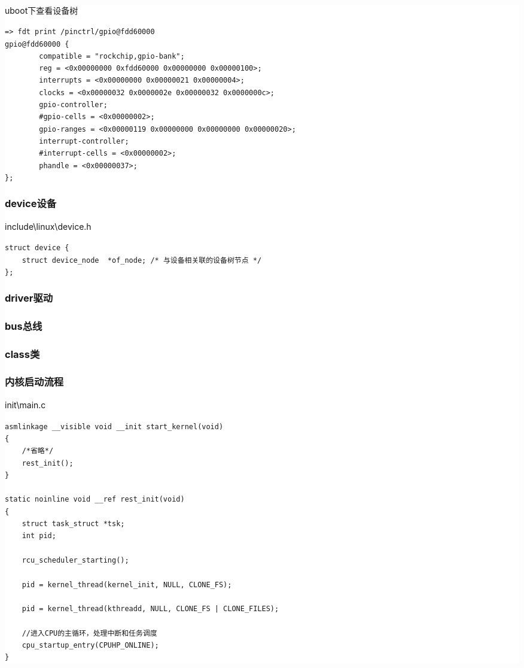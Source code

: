 uboot下查看设备树
~~~
=> fdt print /pinctrl/gpio@fdd60000
gpio@fdd60000 {
        compatible = "rockchip,gpio-bank";
        reg = <0x00000000 0xfdd60000 0x00000000 0x00000100>;
        interrupts = <0x00000000 0x00000021 0x00000004>;
        clocks = <0x00000032 0x0000002e 0x00000032 0x0000000c>;
        gpio-controller;
        #gpio-cells = <0x00000002>;
        gpio-ranges = <0x00000119 0x00000000 0x00000000 0x00000020>;
        interrupt-controller;
        #interrupt-cells = <0x00000002>;
        phandle = <0x00000037>;
};
~~~



### device设备

include\linux\device.h

~~~
struct device {
	struct device_node	*of_node; /* 与设备相关联的设备树节点 */
};
~~~



### driver驱动

### bus总线

### class类

### 内核启动流程

init\main.c

~~~
asmlinkage __visible void __init start_kernel(void)
{
	/*省略*/
	rest_init();
}

static noinline void __ref rest_init(void)
{
	struct task_struct *tsk;
	int pid;

	rcu_scheduler_starting();

	pid = kernel_thread(kernel_init, NULL, CLONE_FS);

	pid = kernel_thread(kthreadd, NULL, CLONE_FS | CLONE_FILES);

	//进入CPU的主循环，处理中断和任务调度
	cpu_startup_entry(CPUHP_ONLINE);
}
~~~
